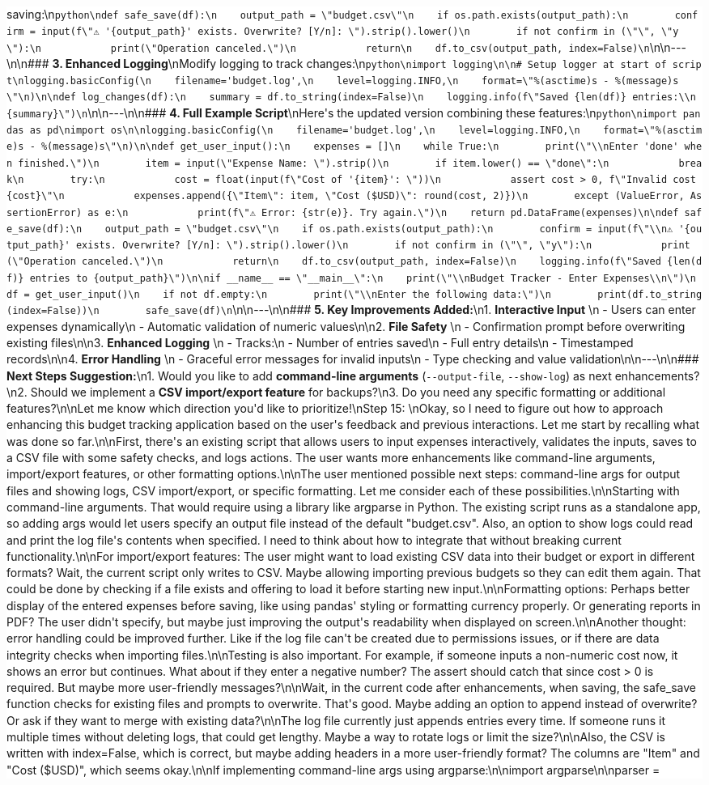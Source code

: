 saving:\n```python\ndef safe_save(df):\n    output_path = \"budget.csv\"\n    if os.path.exists(output_path):\n        confirm = input(f\"⚠️ '{output_path}' exists. Overwrite? [Y/n]: \").strip().lower()\n        if not confirm in (\"\", \"y\"):\n            print(\"Operation canceled.\")\n            return\n    df.to_csv(output_path, index=False)\n```\n\n---\n\n### **3. Enhanced Logging**\nModify logging to track changes:\n```python\nimport logging\n\n# Setup logger at start of script\nlogging.basicConfig(\n    filename='budget.log',\n    level=logging.INFO,\n    format=\"%(asctime)s - %(message)s\"\n)\n\ndef log_changes(df):\n    summary = df.to_string(index=False)\n    logging.info(f\"Saved {len(df)} entries:\\n{summary}\")\n```\n\n---\n\n### **4. Full Example Script**\nHere's the updated version combining these features:\n```python\nimport pandas as pd\nimport os\n\nlogging.basicConfig(\n    filename='budget.log',\n    level=logging.INFO,\n    format=\"%(asctime)s - %(message)s\"\n)\n\ndef get_user_input():\n    expenses = []\n    while True:\n        print(\"\\nEnter 'done' when finished.\")\n        item = input(\"Expense Name: \").strip()\n        if item.lower() == \"done\":\n            break\n        try:\n            cost = float(input(f\"Cost of '{item}': \"))\n            assert cost > 0, f\"Invalid cost {cost}\"\n            expenses.append({\"Item\": item, \"Cost ($USD)\": round(cost, 2)})\n        except (ValueError, AssertionError) as e:\n            print(f\"⚠️ Error: {str(e)}. Try again.\")\n    return pd.DataFrame(expenses)\n\ndef safe_save(df):\n    output_path = \"budget.csv\"\n    if os.path.exists(output_path):\n        confirm = input(f\"\\n⚠️ '{output_path}' exists. Overwrite? [Y/n]: \").strip().lower()\n        if not confirm in (\"\", \"y\"):\n            print(\"Operation canceled.\")\n            return\n    df.to_csv(output_path, index=False)\n    logging.info(f\"Saved {len(df)} entries to {output_path}\")\n\nif __name__ == \"__main__\":\n    print(\"\\nBudget Tracker - Enter Expenses\\n\")\n    df = get_user_input()\n    if not df.empty:\n        print(\"\\nEnter the following data:\")\n        print(df.to_string(index=False))\n        safe_save(df)\n```\n\n---\n\n### **5. Key Improvements Added:**\n1. **Interactive Input**  \n   - Users can enter expenses dynamically\n   - Automatic validation of numeric values\n\n2. **File Safety**  \n   - Confirmation prompt before overwriting existing files\n\n3. **Enhanced Logging**  \n   - Tracks:\n     - Number of entries saved\n     - Full entry details\n     - Timestamped records\n\n4. **Error Handling**  \n   - Graceful error messages for invalid inputs\n   - Type checking and value validation\n\n---\n\n### **Next Steps Suggestion:**\n1. Would you like to add **command-line arguments** (`--output-file`, `--show-log`) as next enhancements?\n2. Should we implement a **CSV import/export feature** for backups?\n3. Do you need any specific formatting or additional features?\n\nLet me know which direction you'd like to prioritize!\nStep 15: <think>\nOkay, so I need to figure out how to approach enhancing this budget tracking application based on the user's feedback and previous interactions. Let me start by recalling what was done so far.\n\nFirst, there's an existing script that allows users to input expenses interactively, validates the inputs, saves to a CSV file with some safety checks, and logs actions. The user wants more enhancements like command-line arguments, import/export features, or other formatting options.\n\nThe user mentioned possible next steps: command-line args for output files and showing logs, CSV import/export, or specific formatting. Let me consider each of these possibilities.\n\nStarting with command-line arguments. That would require using a library like argparse in Python. The existing script runs as a standalone app, so adding args would let users specify an output file instead of the default \"budget.csv\". Also, an option to show logs could read and print the log file's contents when specified. I need to think about how to integrate that without breaking current functionality.\n\nFor import/export features: The user might want to load existing CSV data into their budget or export in different formats? Wait, the current script only writes to CSV. Maybe allowing importing previous budgets so they can edit them again. That could be done by checking if a file exists and offering to load it before starting new input.\n\nFormatting options: Perhaps better display of the entered expenses before saving, like using pandas' styling or formatting currency properly. Or generating reports in PDF? The user didn't specify, but maybe just improving the output's readability when displayed on screen.\n\nAnother thought: error handling could be improved further. Like if the log file can't be created due to permissions issues, or if there are data integrity checks when importing files.\n\nTesting is also important. For example, if someone inputs a non-numeric cost now, it shows an error but continues. What about if they enter a negative number? The assert should catch that since cost > 0 is required. But maybe more user-friendly messages?\n\nWait, in the current code after enhancements, when saving, the safe_save function checks for existing files and prompts to overwrite. That's good. Maybe adding an option to append instead of overwrite? Or ask if they want to merge with existing data?\n\nThe log file currently just appends entries every time. If someone runs it multiple times without deleting logs, that could get lengthy. Maybe a way to rotate logs or limit the size?\n\nAlso, the CSV is written with index=False, which is correct, but maybe adding headers in a more user-friendly format? The columns are \"Item\" and \"Cost ($USD)\", which seems okay.\n\nIf implementing command-line args using argparse:\n\nimport argparse\n\nparser =
